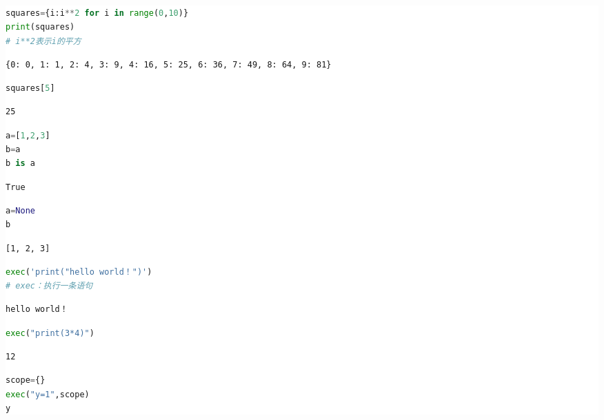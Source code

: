 

```python
squares={i:i**2 for i in range(0,10)}
print(squares)
# i**2表示i的平方
```

    {0: 0, 1: 1, 2: 4, 3: 9, 4: 16, 5: 25, 6: 36, 7: 49, 8: 64, 9: 81}
    


```python
squares[5]
```




    25




```python
a=[1,2,3]
b=a
b is a
```




    True




```python
a=None
b
```




    [1, 2, 3]




```python
exec('print("hello world！")')
# exec：执行一条语句
```

    hello world！
    


```python
exec("print(3*4)")
```

    12
    


```python
scope={}
exec("y=1",scope)
y
```
